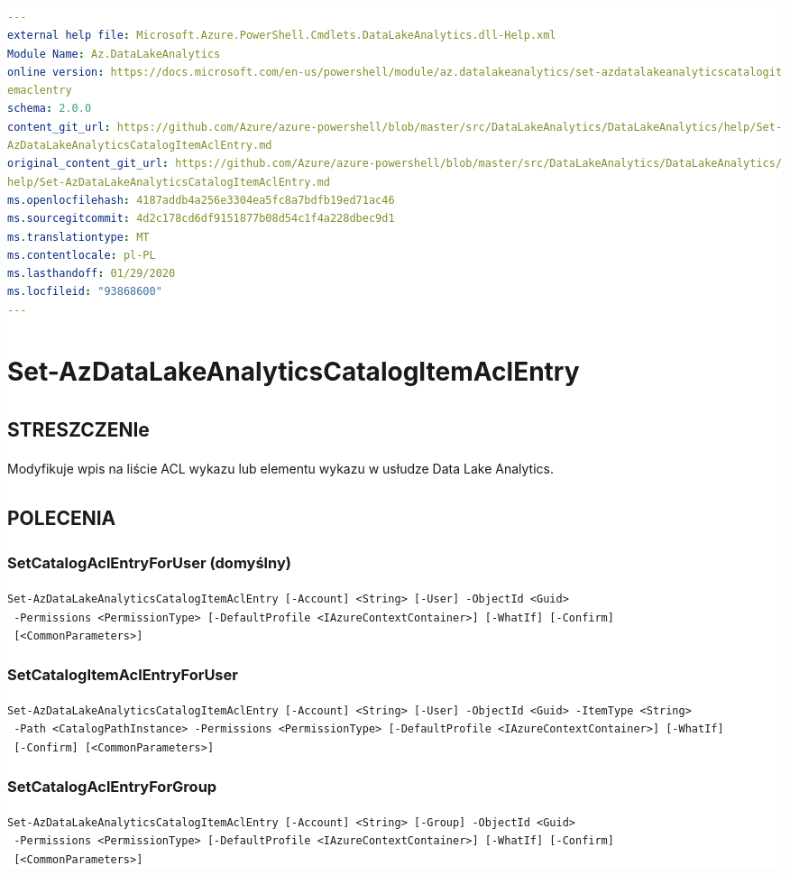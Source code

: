 ```yaml
---
external help file: Microsoft.Azure.PowerShell.Cmdlets.DataLakeAnalytics.dll-Help.xml
Module Name: Az.DataLakeAnalytics
online version: https://docs.microsoft.com/en-us/powershell/module/az.datalakeanalytics/set-azdatalakeanalyticscatalogitemaclentry
schema: 2.0.0
content_git_url: https://github.com/Azure/azure-powershell/blob/master/src/DataLakeAnalytics/DataLakeAnalytics/help/Set-AzDataLakeAnalyticsCatalogItemAclEntry.md
original_content_git_url: https://github.com/Azure/azure-powershell/blob/master/src/DataLakeAnalytics/DataLakeAnalytics/help/Set-AzDataLakeAnalyticsCatalogItemAclEntry.md
ms.openlocfilehash: 4187addb4a256e3304ea5fc8a7bdfb19ed71ac46
ms.sourcegitcommit: 4d2c178cd6df9151877b08d54c1f4a228dbec9d1
ms.translationtype: MT
ms.contentlocale: pl-PL
ms.lasthandoff: 01/29/2020
ms.locfileid: "93868600"
---
```

# Set-AzDataLakeAnalyticsCatalogItemAclEntry

## STRESZCZENIe
Modyfikuje wpis na liście ACL wykazu lub elementu wykazu w usłudze Data Lake Analytics.

## POLECENIA

### SetCatalogAclEntryForUser (domyślny)
```
Set-AzDataLakeAnalyticsCatalogItemAclEntry [-Account] <String> [-User] -ObjectId <Guid>
 -Permissions <PermissionType> [-DefaultProfile <IAzureContextContainer>] [-WhatIf] [-Confirm]
 [<CommonParameters>]
```

### SetCatalogItemAclEntryForUser
```
Set-AzDataLakeAnalyticsCatalogItemAclEntry [-Account] <String> [-User] -ObjectId <Guid> -ItemType <String>
 -Path <CatalogPathInstance> -Permissions <PermissionType> [-DefaultProfile <IAzureContextContainer>] [-WhatIf]
 [-Confirm] [<CommonParameters>]
```

### SetCatalogAclEntryForGroup
```
Set-AzDataLakeAnalyticsCatalogItemAclEntry [-Account] <String> [-Group] -ObjectId <Guid>
 -Permissions <PermissionType> [-DefaultProfile <IAzureContextContainer>] [-WhatIf] [-Confirm]
 [<CommonParameters>]
```
